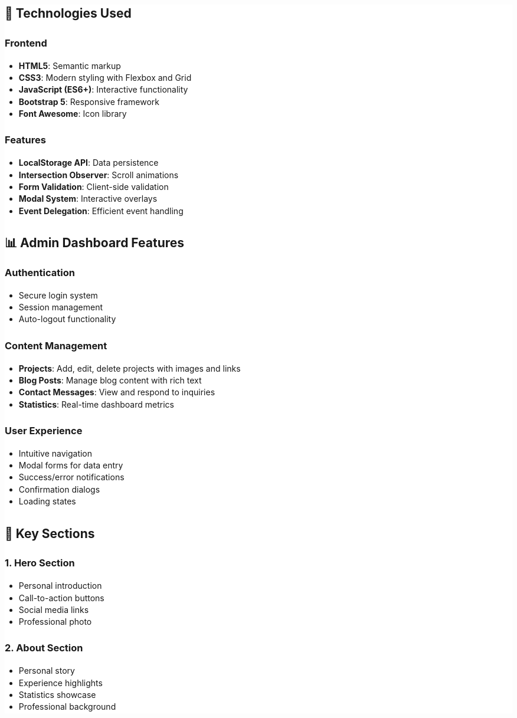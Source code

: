 ## 🔧 Technologies Used

### Frontend
- **HTML5**: Semantic markup
- **CSS3**: Modern styling with Flexbox and Grid
- **JavaScript (ES6+)**: Interactive functionality
- **Bootstrap 5**: Responsive framework
- **Font Awesome**: Icon library

### Features
- **LocalStorage API**: Data persistence
- **Intersection Observer**: Scroll animations
- **Form Validation**: Client-side validation
- **Modal System**: Interactive overlays
- **Event Delegation**: Efficient event handling

## 📊 Admin Dashboard Features

### Authentication
- Secure login system
- Session management
- Auto-logout functionality

### Content Management
- **Projects**: Add, edit, delete projects with images and links
- **Blog Posts**: Manage blog content with rich text
- **Contact Messages**: View and respond to inquiries
- **Statistics**: Real-time dashboard metrics

### User Experience
- Intuitive navigation
- Modal forms for data entry
- Success/error notifications
- Confirmation dialogs
- Loading states

## 🎯 Key Sections

### 1. Hero Section
- Personal introduction
- Call-to-action buttons
- Social media links
- Professional photo

### 2. About Section
- Personal story
- Experience highlights
- Statistics showcase
- Professional background
